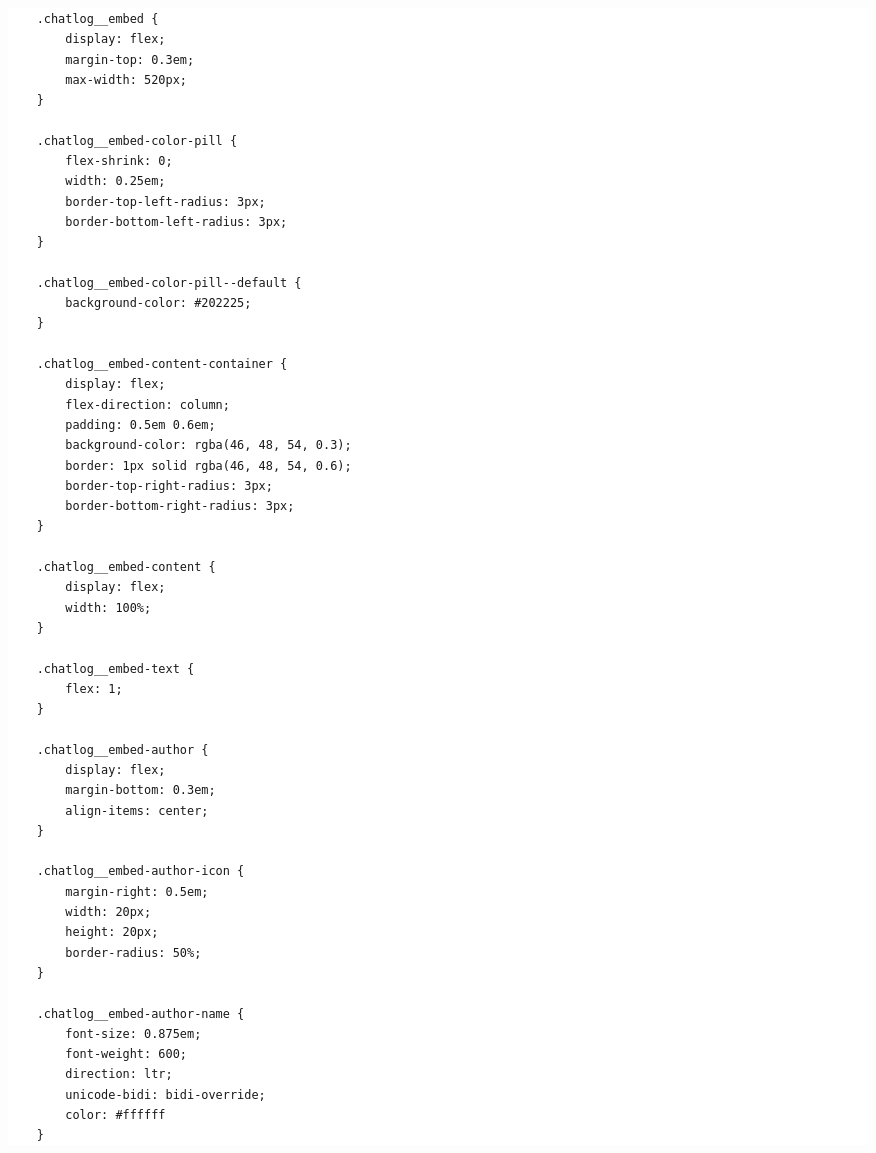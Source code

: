         .chatlog__embed {
            display: flex;
            margin-top: 0.3em;
            max-width: 520px;
        }

        .chatlog__embed-color-pill {
            flex-shrink: 0;
            width: 0.25em;
            border-top-left-radius: 3px;
            border-bottom-left-radius: 3px;
        }

        .chatlog__embed-color-pill--default {
            background-color: #202225;
        }

        .chatlog__embed-content-container {
            display: flex;
            flex-direction: column;
            padding: 0.5em 0.6em;
            background-color: rgba(46, 48, 54, 0.3);
            border: 1px solid rgba(46, 48, 54, 0.6);
            border-top-right-radius: 3px;
            border-bottom-right-radius: 3px;
        }

        .chatlog__embed-content {
            display: flex;
            width: 100%;
        }

        .chatlog__embed-text {
            flex: 1;
        }

        .chatlog__embed-author {
            display: flex;
            margin-bottom: 0.3em;
            align-items: center;
        }

        .chatlog__embed-author-icon {
            margin-right: 0.5em;
            width: 20px;
            height: 20px;
            border-radius: 50%;
        }

        .chatlog__embed-author-name {
            font-size: 0.875em;
            font-weight: 600;
            direction: ltr;
            unicode-bidi: bidi-override;
            color: #ffffff
        }
